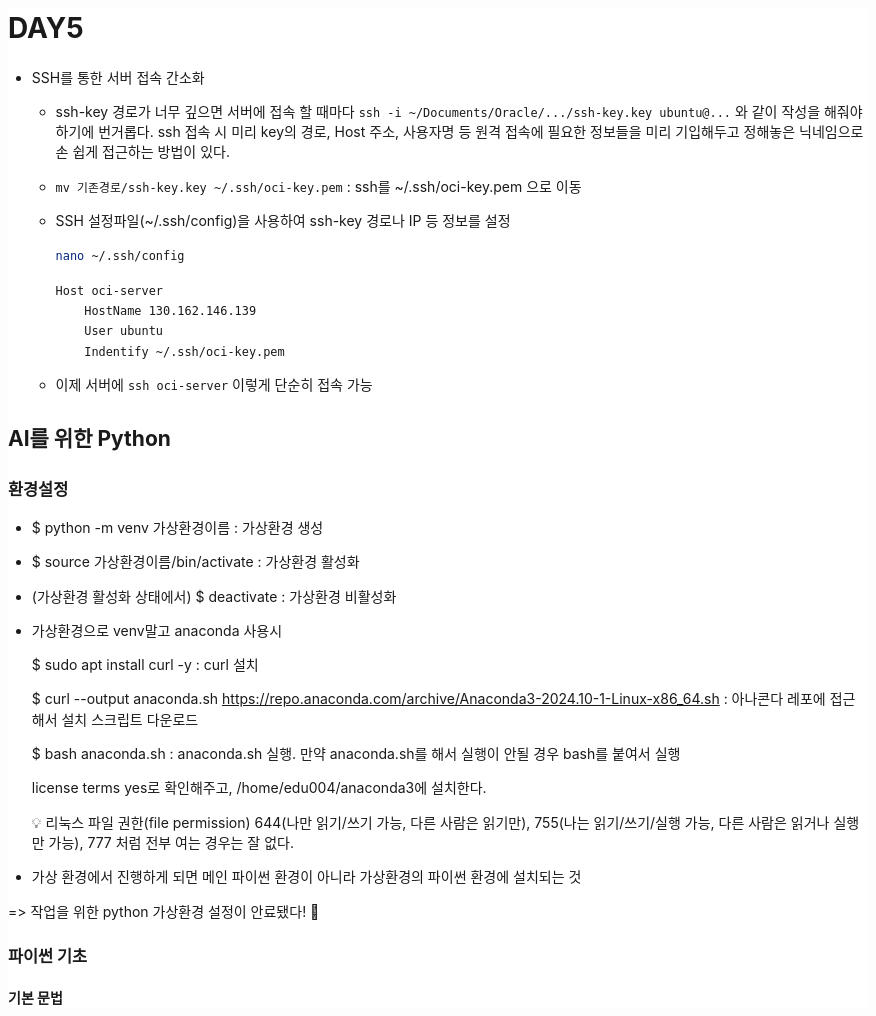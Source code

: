# DAY5

- SSH를 통한 서버 접속 간소화

  -  ssh-key 경로가 너무 깊으면 서버에 접속 할 때마다 `ssh -i ~/Documents/Oracle/.../ssh-key.key ubuntu@...` 와 같이 작성을 해줘야하기에 번거롭다. ssh 접속 시 미리 key의 경로, Host 주소, 사용자명 등 원격 접속에 필요한 정보들을 미리 기입해두고 정해놓은 닉네임으로 손 쉽게 접근하는 방법이 있다.

  - `mv 기존경로/ssh-key.key ~/.ssh/oci-key.pem` : ssh를 ~/.ssh/oci-key.pem 으로 이동

  - SSH 설정파일(~/.ssh/config)을 사용하여 ssh-key 경로나 IP 등 정보를 설정

    ```bash
    nano ~/.ssh/config
    ```

    ```bash
    Host oci-server
        HostName 130.162.146.139
        User ubuntu
        Indentify ~/.ssh/oci-key.pem
    ```

  - 이제 서버에 `ssh oci-server` 이렇게 단순히 접속 가능

## AI를 위한 Python

### 환경설정

- $ python -m venv 가상환경이름 : 가상환경 생성

- $ source 가상환경이름/bin/activate : 가상환경 활성화

- (가상환경 활성화 상태에서) $ deactivate : 가상환경 비활성화

- 가상환경으로 venv말고 anaconda 사용시

  $ sudo apt install curl -y : curl 설치

  $ curl --output anaconda.sh https://repo.anaconda.com/archive/Anaconda3-2024.10-1-Linux-x86_64.sh : 아나콘다 레포에 접근해서 설치 스크립트 다운로드

  $ bash anaconda.sh : anaconda.sh 실행. 만약 anaconda.sh를 해서 실행이 안될 경우 bash를 붙여서 실행

  license terms yes로 확인해주고, /home/edu004/anaconda3에 설치한다.

  :bulb: 리눅스 파일 권한(file permission) 644(나만 읽기/쓰기 가능, 다른 사람은 읽기만), 755(나는 읽기/쓰기/실행 가능, 다른 사람은 읽거나 실행만 가능), 777 처럼 전부 여는 경우는 잘 없다.

- 가상 환경에서 진행하게 되면 메인 파이썬 환경이 아니라 가상환경의 파이썬 환경에 설치되는 것

=> 작업을 위한 python 가상환경 설정이 안료됐다! :raised_hands:

### 파이썬 기초

#### 기본 문법
